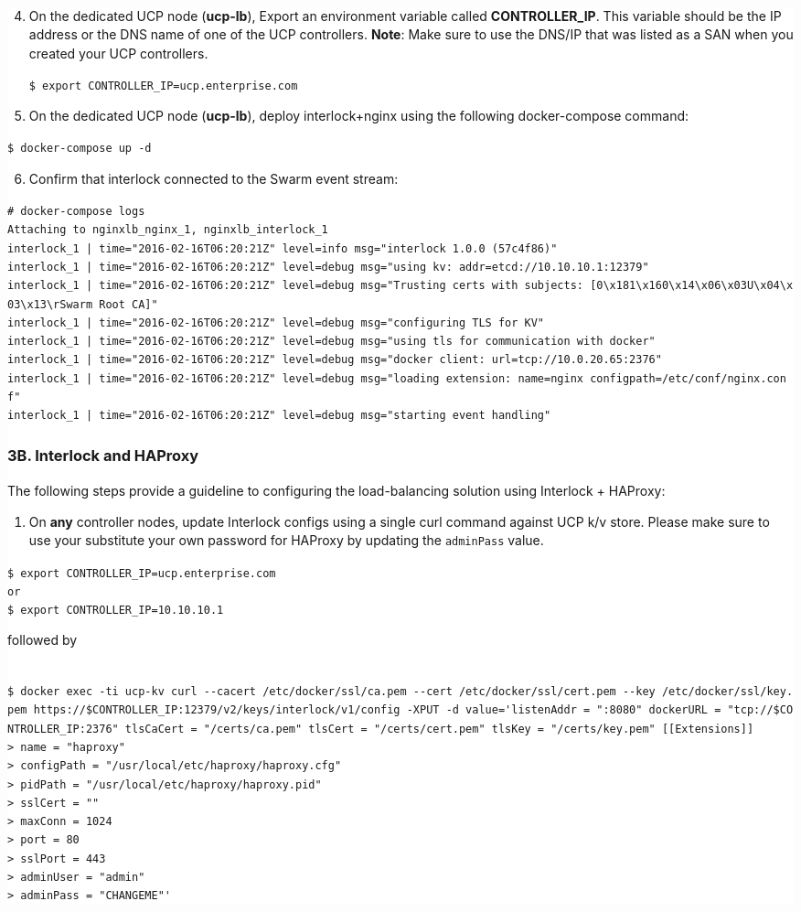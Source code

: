 
4. On the dedicated UCP node (**ucp-lb**), Export an environment variable called **CONTROLLER_IP**. This variable should be the IP address or the DNS name of one of the UCP controllers. **Note**: Make sure to use the DNS/IP that was listed as a SAN when you created your UCP controllers.

	`$ export CONTROLLER_IP=ucp.enterprise.com`

5. On the dedicated UCP node (**ucp-lb**), deploy interlock+nginx using the following docker-compose command:

`$ docker-compose up -d`


6. Confirm that interlock connected to the Swarm event stream:

```
# docker-compose logs
Attaching to nginxlb_nginx_1, nginxlb_interlock_1
interlock_1 | time="2016-02-16T06:20:21Z" level=info msg="interlock 1.0.0 (57c4f86)"
interlock_1 | time="2016-02-16T06:20:21Z" level=debug msg="using kv: addr=etcd://10.10.10.1:12379"
interlock_1 | time="2016-02-16T06:20:21Z" level=debug msg="Trusting certs with subjects: [0\x181\x160\x14\x06\x03U\x04\x03\x13\rSwarm Root CA]"
interlock_1 | time="2016-02-16T06:20:21Z" level=debug msg="configuring TLS for KV"
interlock_1 | time="2016-02-16T06:20:21Z" level=debug msg="using tls for communication with docker"
interlock_1 | time="2016-02-16T06:20:21Z" level=debug msg="docker client: url=tcp://10.0.20.65:2376"
interlock_1 | time="2016-02-16T06:20:21Z" level=debug msg="loading extension: name=nginx configpath=/etc/conf/nginx.conf"
interlock_1 | time="2016-02-16T06:20:21Z" level=debug msg="starting event handling"
```
### 3B. Interlock and HAProxy

The following steps provide a guideline to configuring the load-balancing solution using Interlock + HAProxy:

1. On **any** controller nodes, update Interlock configs using a single curl command against UCP k/v store. Please make sure to use your substitute your own password for HAProxy by updating the `adminPass` value. 

```
$ export CONTROLLER_IP=ucp.enterprise.com
or
$ export CONTROLLER_IP=10.10.10.1
```

followed by

```

$ docker exec -ti ucp-kv curl --cacert /etc/docker/ssl/ca.pem --cert /etc/docker/ssl/cert.pem --key /etc/docker/ssl/key.pem https://$CONTROLLER_IP:12379/v2/keys/interlock/v1/config -XPUT -d value='listenAddr = ":8080" dockerURL = "tcp://$CONTROLLER_IP:2376" tlsCaCert = "/certs/ca.pem" tlsCert = "/certs/cert.pem" tlsKey = "/certs/key.pem" [[Extensions]]
> name = "haproxy"
> configPath = "/usr/local/etc/haproxy/haproxy.cfg"
> pidPath = "/usr/local/etc/haproxy/haproxy.pid"
> sslCert = ""
> maxConn = 1024
> port = 80
> sslPort = 443
> adminUser = "admin"
> adminPass = "CHANGEME"'
```
